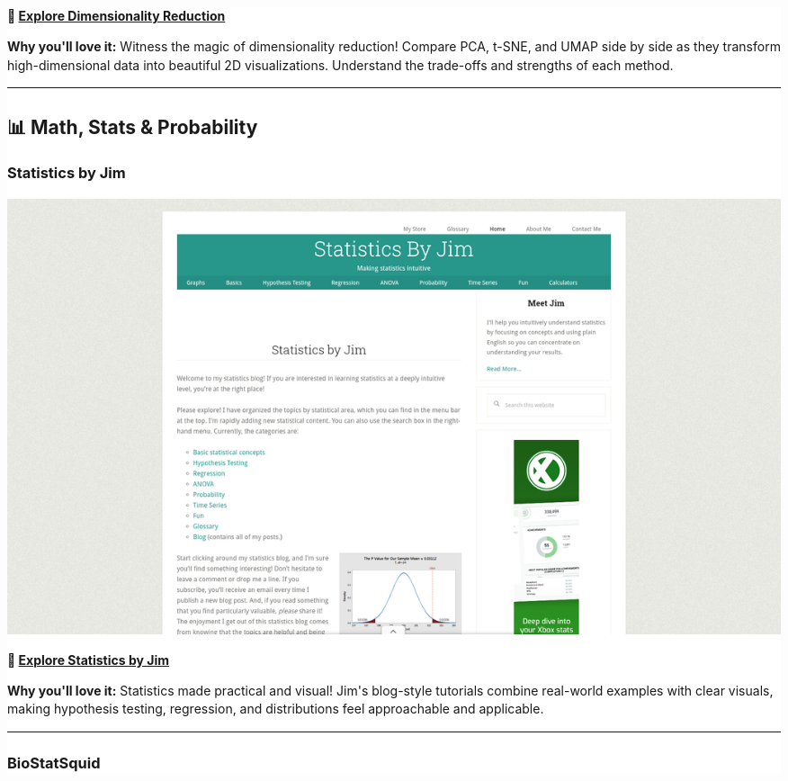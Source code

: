 **🔗 [Explore Dimensionality Reduction](https://dimensionality-reduction-293e465c2a3443e8941b016d.vercel.app/)**

**Why you'll love it:** Witness the magic of dimensionality reduction! Compare PCA, t-SNE, and UMAP side by side as they transform high-dimensional data into beautiful 2D visualizations. Understand the trade-offs and strengths of each method.

---

## 📊 Math, Stats & Probability

### Statistics by Jim

![Statistics by Jim](img/statistics-by-jim.png)

**🔗 [Explore Statistics by Jim](https://statisticsbyjim.com/)**

**Why you'll love it:** Statistics made practical and visual! Jim's blog-style tutorials combine real-world examples with clear visuals, making hypothesis testing, regression, and distributions feel approachable and applicable.

---

### BioStatSquid
